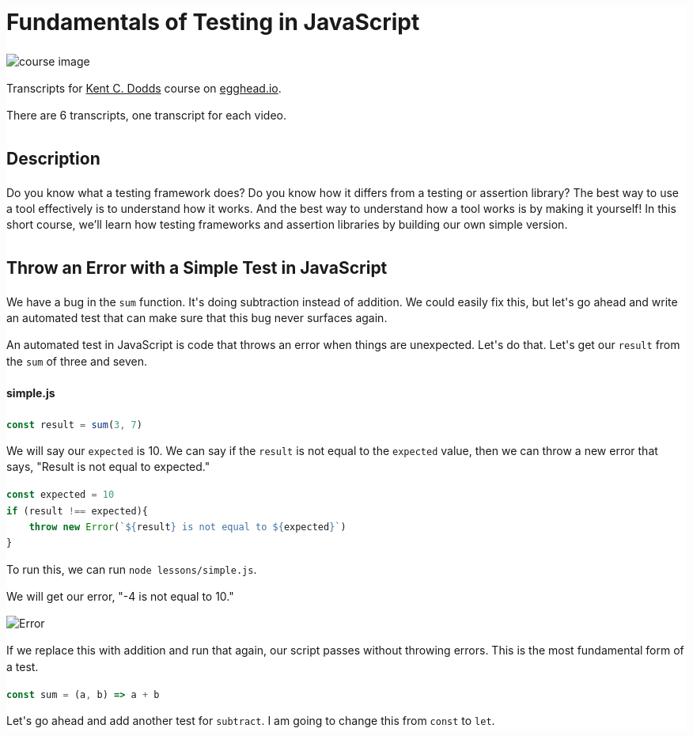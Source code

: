 # Fundamentals of Testing in JavaScript

![course image](https://d2eip9sf3oo6c2.cloudfront.net/series/square_covers/000/000/214/thumb/1_FundamentalJS.png)

Transcripts for [Kent C. Dodds](https://egghead.io/instructors/kentcdodds) course on [egghead.io](https://egghead.io/courses/fundamentals-of-testing-in-javascript).

There are 6 transcripts, one transcript for each video.

## Description

Do you know what a testing framework does? Do you know how it differs from a testing or assertion library? The best way to use a tool effectively is to understand how it works. And the best way to understand how a tool works is by making it yourself! In this short course, we’ll learn how testing frameworks and assertion libraries by building our own simple version.

## Throw an Error with a Simple Test in JavaScript

We have a bug in the `sum` function. It's doing subtraction instead of addition. We could easily fix this, but let's go ahead and write an automated test that can make sure that this bug never surfaces again.

An automated test in JavaScript is code that throws an error when things are unexpected. Let's do that. Let's get our `result` from the `sum` of three and seven. 

#### simple.js
```javascript
const result = sum(3, 7)
```

We will say our `expected` is 10. We can say if the `result` is not equal to the `expected` value, then we can throw a new error that says, "Result is not equal to expected."

```javascript
const expected = 10
if (result !== expected){
    throw new Error(`${result} is not equal to ${expected}`)
}
```

To run this, we can run `node lessons/simple.js`. 

We will get our error, "-4 is not equal to 10." 

![Error](http://res.cloudinary.com/dg3gyk0gu/image/upload/v1543907671/transcript-images/javascript-write-the-simplest-test-in-javascript-error.png)

If we replace this with addition and run that again, our script passes without throwing errors. This is the most fundamental form of a test.

```javascript
const sum = (a, b) => a + b
```

Let's go ahead and add another test for `subtract`. I am going to change this from `const` to `let`. 
